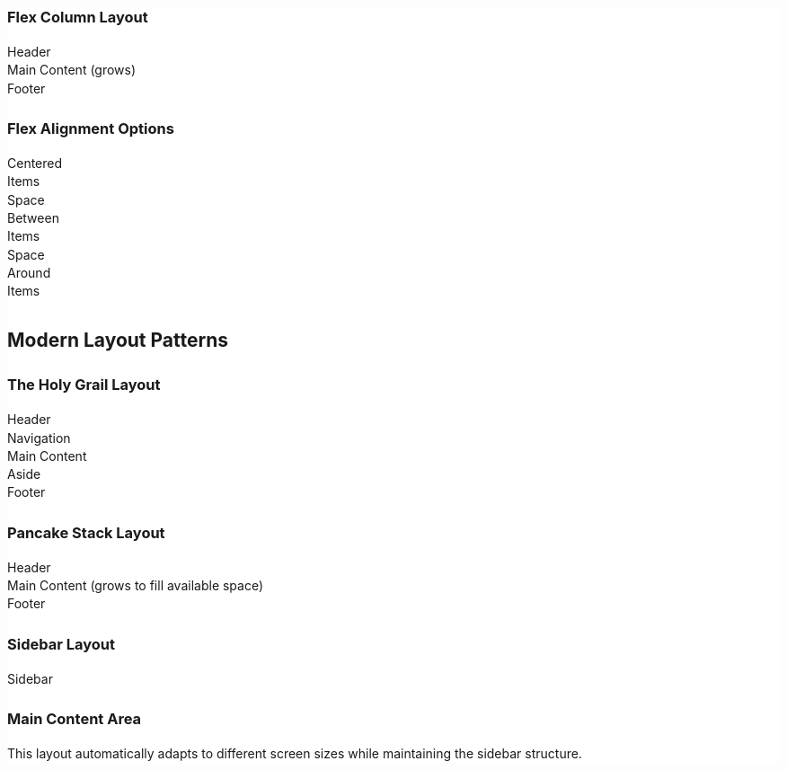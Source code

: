 ### Flex Column Layout

<div class="flex-container flex-column">
  <div class="flex-item">Header</div>
  <div class="flex-item flex-item-grow">Main Content (grows)</div>
  <div class="flex-item">Footer</div>
</div>

### Flex Alignment Options

<div class="flex-container flex-center">
  <div class="flex-item">Centered</div>
  <div class="flex-item">Items</div>
</div>

<div class="flex-container flex-space-between">
  <div class="flex-item">Space</div>
  <div class="flex-item">Between</div>
  <div class="flex-item">Items</div>
</div>

<div class="flex-container flex-space-around">
  <div class="flex-item">Space</div>
  <div class="flex-item">Around</div>
  <div class="flex-item">Items</div>
</div>

## Modern Layout Patterns

### The Holy Grail Layout

<div class="holy-grail">
  <div class="grid-item header" style="grid-area: header;">Header</div>
  <div class="grid-item sidebar" style="grid-area: nav;">Navigation</div>
  <div class="grid-item main" style="grid-area: content;">Main Content</div>
  <div class="grid-item aside" style="grid-area: aside;">Aside</div>
  <div class="grid-item footer" style="grid-area: footer;">Footer</div>
</div>

### Pancake Stack Layout

<div class="pancake-stack">
  <div class="grid-item header">Header</div>
  <div class="grid-item main">Main Content (grows to fill available space)</div>
  <div class="grid-item footer">Footer</div>
</div>

### Sidebar Layout

<div class="sidebar-layout">
  <div class="grid-item sidebar">Sidebar</div>
  <div class="grid-item main">
    <h3>Main Content Area</h3>
    <p>This layout automatically adapts to different screen sizes while maintaining the sidebar structure.</p>
  </div>
</div>
